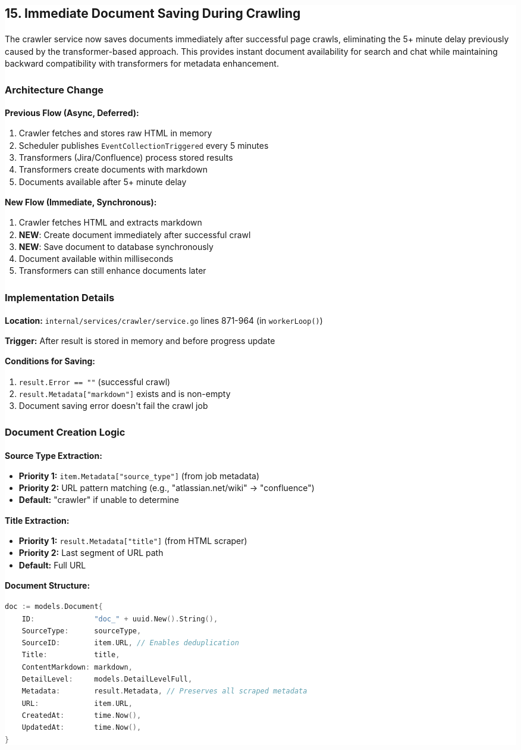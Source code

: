 ## 15. Immediate Document Saving During Crawling

The crawler service now saves documents immediately after successful page crawls, eliminating the 5+ minute delay previously caused by the transformer-based approach. This provides instant document availability for search and chat while maintaining backward compatibility with transformers for metadata enhancement.

### Architecture Change

**Previous Flow (Async, Deferred):**
1. Crawler fetches and stores raw HTML in memory
2. Scheduler publishes `EventCollectionTriggered` every 5 minutes
3. Transformers (Jira/Confluence) process stored results
4. Transformers create documents with markdown
5. Documents available after 5+ minute delay

**New Flow (Immediate, Synchronous):**
1. Crawler fetches HTML and extracts markdown
2. **NEW**: Create document immediately after successful crawl
3. **NEW**: Save document to database synchronously
4. Document available within milliseconds
5. Transformers can still enhance documents later

### Implementation Details

**Location:** `internal/services/crawler/service.go` lines 871-964 (in `workerLoop()`)

**Trigger:** After result is stored in memory and before progress update

**Conditions for Saving:**
1. `result.Error == ""` (successful crawl)
2. `result.Metadata["markdown"]` exists and is non-empty
3. Document saving error doesn't fail the crawl job

### Document Creation Logic

**Source Type Extraction:**
- **Priority 1:** `item.Metadata["source_type"]` (from job metadata)
- **Priority 2:** URL pattern matching (e.g., "atlassian.net/wiki" → "confluence")
- **Default:** "crawler" if unable to determine

**Title Extraction:**
- **Priority 1:** `result.Metadata["title"]` (from HTML scraper)
- **Priority 2:** Last segment of URL path
- **Default:** Full URL

**Document Structure:**
```go
doc := models.Document{
    ID:              "doc_" + uuid.New().String(),
    SourceType:      sourceType,
    SourceID:        item.URL, // Enables deduplication
    Title:           title,
    ContentMarkdown: markdown,
    DetailLevel:     models.DetailLevelFull,
    Metadata:        result.Metadata, // Preserves all scraped metadata
    URL:             item.URL,
    CreatedAt:       time.Now(),
    UpdatedAt:       time.Now(),
}
```
